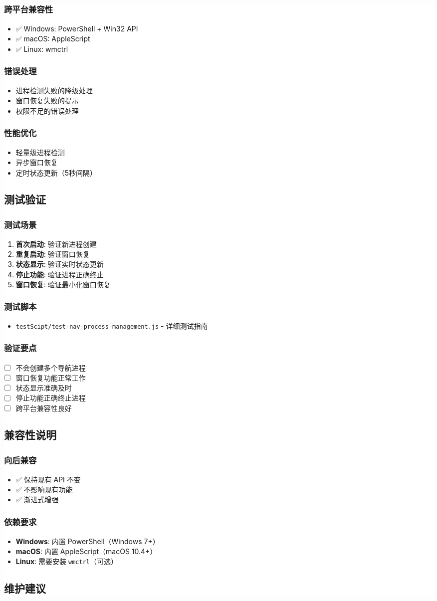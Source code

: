 ### 跨平台兼容性
- ✅ Windows: PowerShell + Win32 API
- ✅ macOS: AppleScript
- ✅ Linux: wmctrl

### 错误处理
- 进程检测失败的降级处理
- 窗口恢复失败的提示
- 权限不足的错误处理

### 性能优化
- 轻量级进程检测
- 异步窗口恢复
- 定时状态更新（5秒间隔）

## 测试验证

### 测试场景
1. **首次启动**: 验证新进程创建
2. **重复启动**: 验证窗口恢复
3. **状态显示**: 验证实时状态更新
4. **停止功能**: 验证进程正确终止
5. **窗口恢复**: 验证最小化窗口恢复

### 测试脚本
- `testScipt/test-nav-process-management.js` - 详细测试指南

### 验证要点
- [ ] 不会创建多个导航进程
- [ ] 窗口恢复功能正常工作
- [ ] 状态显示准确及时
- [ ] 停止功能正确终止进程
- [ ] 跨平台兼容性良好

## 兼容性说明

### 向后兼容
- ✅ 保持现有 API 不变
- ✅ 不影响现有功能
- ✅ 渐进式增强

### 依赖要求
- **Windows**: 内置 PowerShell（Windows 7+）
- **macOS**: 内置 AppleScript（macOS 10.4+）
- **Linux**: 需要安装 `wmctrl`（可选）

## 维护建议
